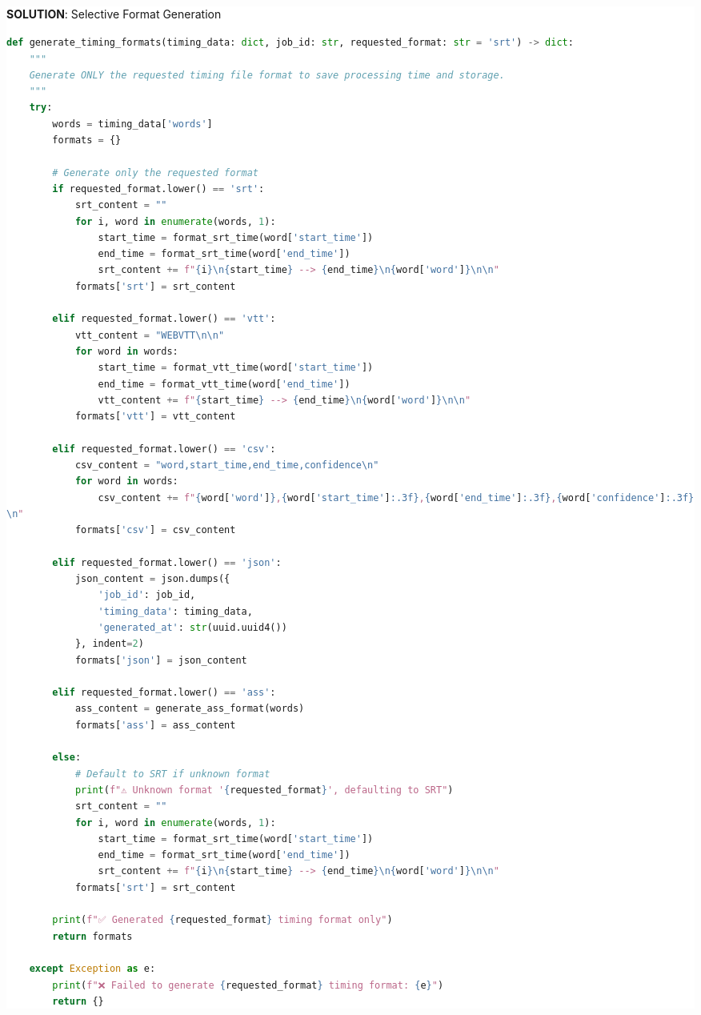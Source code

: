 **SOLUTION**: Selective Format Generation
```python
def generate_timing_formats(timing_data: dict, job_id: str, requested_format: str = 'srt') -> dict:
    """
    Generate ONLY the requested timing file format to save processing time and storage.
    """
    try:
        words = timing_data['words']
        formats = {}
        
        # Generate only the requested format
        if requested_format.lower() == 'srt':
            srt_content = ""
            for i, word in enumerate(words, 1):
                start_time = format_srt_time(word['start_time'])
                end_time = format_srt_time(word['end_time'])
                srt_content += f"{i}\n{start_time} --> {end_time}\n{word['word']}\n\n"
            formats['srt'] = srt_content
            
        elif requested_format.lower() == 'vtt':
            vtt_content = "WEBVTT\n\n"
            for word in words:
                start_time = format_vtt_time(word['start_time'])
                end_time = format_vtt_time(word['end_time'])
                vtt_content += f"{start_time} --> {end_time}\n{word['word']}\n\n"
            formats['vtt'] = vtt_content
            
        elif requested_format.lower() == 'csv':
            csv_content = "word,start_time,end_time,confidence\n"
            for word in words:
                csv_content += f"{word['word']},{word['start_time']:.3f},{word['end_time']:.3f},{word['confidence']:.3f}\n"
            formats['csv'] = csv_content
            
        elif requested_format.lower() == 'json':
            json_content = json.dumps({
                'job_id': job_id,
                'timing_data': timing_data,
                'generated_at': str(uuid.uuid4())
            }, indent=2)
            formats['json'] = json_content
            
        elif requested_format.lower() == 'ass':
            ass_content = generate_ass_format(words)
            formats['ass'] = ass_content
            
        else:
            # Default to SRT if unknown format
            print(f"⚠️ Unknown format '{requested_format}', defaulting to SRT")
            srt_content = ""
            for i, word in enumerate(words, 1):
                start_time = format_srt_time(word['start_time'])
                end_time = format_srt_time(word['end_time'])
                srt_content += f"{i}\n{start_time} --> {end_time}\n{word['word']}\n\n"
            formats['srt'] = srt_content
        
        print(f"✅ Generated {requested_format} timing format only")
        return formats
        
    except Exception as e:
        print(f"❌ Failed to generate {requested_format} timing format: {e}")
        return {}
```
